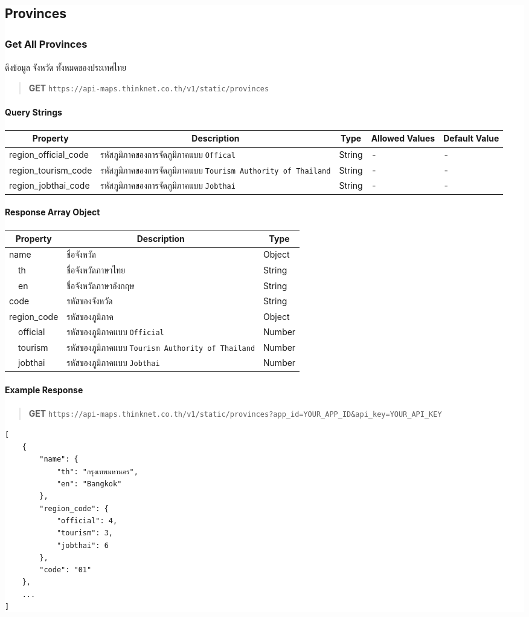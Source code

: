 
## Provinces
### Get All Provinces
ดึงข้อมูล จังหวัด ทั้งหมดของประเทศไทย
> **GET** `https://api-maps.thinknet.co.th/v1/static/provinces`

#### Query Strings
| Property | Description | Type | Allowed Values | Default Value |
|----------|-------------|------|----------------|---------------|
| region_official_code | รหัสภูมิภาคของการจัดภูมิภาคแบบ `Offical` | String | - | - |
| region_tourism_code | รหัสภูมิภาคของการจัดภูมิภาคแบบ `Tourism Authority of Thailand` | String | - | - |
| region_jobthai_code | รหัสภูมิภาคของการจัดภูมิภาคแบบ `Jobthai` | String | - | - |

#### Response Array Object
| Property | Description | Type |
|----------|-------------|------|
| name | ชื่อจังหวัด | Object |
| &nbsp;&nbsp;&nbsp;&nbsp;th | ชื่อจังหวัดภาษาไทย | String |
| &nbsp;&nbsp;&nbsp;&nbsp;en | ชื่อจังหวัดภาษาอังกฤษ | String |
| code | รหัสของจังหวัด | String |
| region_code | รหัสของภูมิภาค | Object |
| &nbsp;&nbsp;&nbsp;&nbsp;official | รหัสของภูมิภาคแบบ `Official` | Number |
| &nbsp;&nbsp;&nbsp;&nbsp;tourism | รหัสของภูมิภาคแบบ `Tourism Authority of Thailand` | Number | &nbsp;&nbsp;&nbsp;&nbsp;tourism | รหัสของภูมิภาคแบบ `Tourism Authority of Thailand` | Number |
| &nbsp;&nbsp;&nbsp;&nbsp;jobthai | รหัสของภูมิภาคแบบ `Jobthai` | Number |

#### Example Response

> **GET** `https://api-maps.thinknet.co.th/v1/static/provinces?app_id=YOUR_APP_ID&api_key=YOUR_API_KEY`

```
[
    {
        "name": {
            "th": "กรุงเทพมหานคร",
            "en": "Bangkok"
        },
        "region_code": {
            "official": 4,
            "tourism": 3,
            "jobthai": 6
        },
        "code": "01"
    },
    ...
]
```
